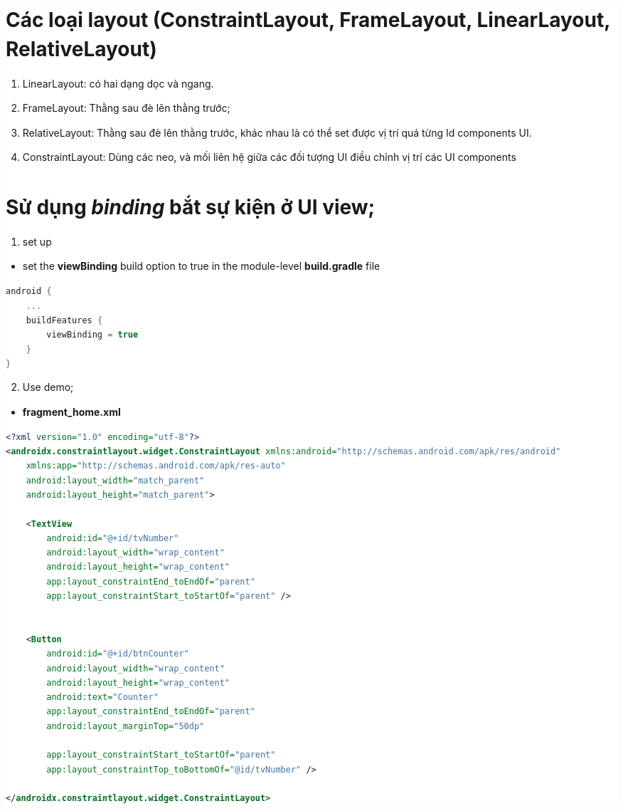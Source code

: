 # Các loại layout (ConstraintLayout, FrameLayout, LinearLayout, RelativeLayout)

1. LinearLayout: có hai dạng dọc và ngang.

2. FrameLayout: Thằng sau đè lên thằng trước;

3. RelativeLayout: Thằng sau đè lên thằng trước, khác nhau là có thể set được vị trí quá từng Id components UI.

4. ConstraintLayout: Dùng các neo, và mối liên hệ giữa các đối tượng UI điều chỉnh vị trí các UI components

# Sử dụng **_binding_** bắt sự kiện ở UI view;

1. set up

- set the **viewBinding** build option to true in the module-level **build.gradle** file

```kotlin
android {
    ...
    buildFeatures {
        viewBinding = true
    }
}
```

2. Use demo;

- **fragment_home.xml**

```xml
<?xml version="1.0" encoding="utf-8"?>
<androidx.constraintlayout.widget.ConstraintLayout xmlns:android="http://schemas.android.com/apk/res/android"
    xmlns:app="http://schemas.android.com/apk/res-auto"
    android:layout_width="match_parent"
    android:layout_height="match_parent">

    <TextView
        android:id="@+id/tvNumber"
        android:layout_width="wrap_content"
        android:layout_height="wrap_content"
        app:layout_constraintEnd_toEndOf="parent"
        app:layout_constraintStart_toStartOf="parent" />


    <Button
        android:id="@+id/btnCounter"
        android:layout_width="wrap_content"
        android:layout_height="wrap_content"
        android:text="Counter"
        app:layout_constraintEnd_toEndOf="parent"
        android:layout_marginTop="50dp"

        app:layout_constraintStart_toStartOf="parent"
        app:layout_constraintTop_toBottomOf="@id/tvNumber" />

</androidx.constraintlayout.widget.ConstraintLayout>
```
